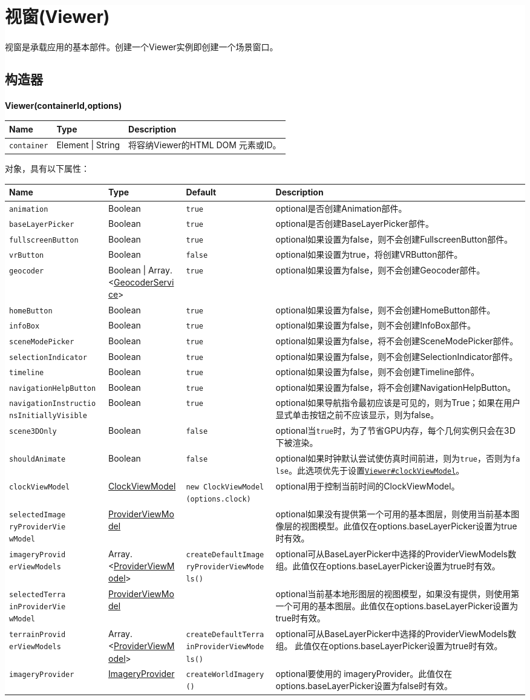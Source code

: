 

# 视窗(Viewer)

视窗是承载应用的基本部件。创建一个Viewer实例即创建一个场景窗口。

## 构造器

**Viewer(containerId,options)**

| Name        | Type              | Description                       |
| :---------- | :---------------- | :-------------------------------- |
| `container` | Element \| String | 将容纳Viewer的HTML DOM 元素或ID。 |

对象，具有以下属性：


| Name                                                         | Type                                                         | Default                                    | Description                                                  |
| :----------------------------------------------------------- | :----------------------------------------------------------- | :----------------------------------------- | :----------------------------------------------------------- |
| `animation`                                                  | Boolean                                                      | `true`                                     | optional是否创建Animation部件。                              |
| `baseLayerPicker`                                            | Boolean                                                      | `true`                                     | optional是否创建BaseLayerPicker部件。                        |
| `fullscreenButton`                                           | Boolean                                                      | `true`                                     | optional如果设置为false，则不会创建FullscreenButton部件。    |
| `vrButton`                                                   | Boolean                                                      | `false`                                    | optional如果设置为true，将创建VRButton部件。                 |
| `geocoder`                                                   | Boolean \| Array.<[GeocoderService](https://www.vvpstk.com/public/Cesium/Documentation/GeocoderService.html)> | `true`                                     | optional如果设置为false，则不会创建Geocoder部件。            |
| `homeButton`                                                 | Boolean                                                      | `true`                                     | optional如果设置为false，则不会创建HomeButton部件。          |
| `infoBox`                                                    | Boolean                                                      | `true`                                     | optional如果设置为false，则不会创建InfoBox部件。             |
| `sceneModePicker`                                            | Boolean                                                      | `true`                                     | optional如果设置为false，将不会创建SceneModePicker部件。     |
| `selectionIndicator`                                         | Boolean                                                      | `true`                                     | optional如果设置为false，则不会创建SelectionIndicator部件。  |
| `timeline`                                                   | Boolean                                                      | `true`                                     | optional如果设置为false，则不会创建Timeline部件。            |
| `navigationHelpButton`                                       | Boolean                                                      | `true`                                     | optional如果设置为false，将不会创建NavigationHelpButton。    |
| <div style="width:150px">`navigationInstructionsInitiallyVisible`</div> | Boolean                                                      | `true`                                     | optional如果导航指令最初应该是可见的，则为True；如果在用户显式单击按钮之前不应该显示，则为false。 |
| `scene3DOnly`                                                | Boolean                                                      | `false`                                    | optional当`true`时，为了节省GPU内存，每个几何实例只会在3D下被渲染。 |
| `shouldAnimate`                                              | Boolean                                                      | `false`                                    | optional如果时钟默认尝试使仿真时间前进，则为`true`，否则为`false`。此选项优先于设置[`Viewer#clockViewModel`](https://www.vvpstk.com/public/Cesium/Documentation/Viewer.html#clockViewModel)。 |
| `clockViewModel`                                             | [ClockViewModel](https://www.vvpstk.com/public/Cesium/Documentation/ClockViewModel.html) | `new ClockViewModel(options.clock)`        | optional用于控制当前时间的ClockViewModel。                   |
| <div style="width:100px">`selectedImageryProviderViewModel`</div> | [ProviderViewModel](https://www.vvpstk.com/public/Cesium/Documentation/ProviderViewModel.html) |                                            | optional如果没有提供第一个可用的基本图层，则使用当前基本图像层的视图模型。此值仅在options.baseLayerPicker设置为true时有效。 |
| <div style="width:100px">`imageryProviderViewModels`</div>   | Array.<[ProviderViewModel](https://www.vvpstk.com/public/Cesium/Documentation/ProviderViewModel.html)> | `createDefaultImageryProviderViewModels()` | optional可从BaseLayerPicker中选择的ProviderViewModels数组。此值仅在options.baseLayerPicker设置为true时有效。 |
| <div style="width:100px">`selectedTerrainProviderViewModel`</div> | [ProviderViewModel](https://www.vvpstk.com/public/Cesium/Documentation/ProviderViewModel.html) |                                            | optional当前基本地形图层的视图模型，如果没有提供，则使用第一个可用的基本图层。此值仅在options.baseLayerPicker设置为true时有效。 |
| <div style="width:100px">`terrainProviderViewModels`</div>   | Array.<[ProviderViewModel](https://www.vvpstk.com/public/Cesium/Documentation/ProviderViewModel.html)> | `createDefaultTerrainProviderViewModels()` | optional可从BaseLayerPicker中选择的ProviderViewModels数组。 此值仅在options.baseLayerPicker设置为true时有效。 |
| `imageryProvider`                                            | [ImageryProvider](https://www.vvpstk.com/public/Cesium/Documentation/ImageryProvider.html) | `createWorldImagery()`                     | optional要使用的 imageryProvider。此值仅在options.baseLayerPicker设置为false时有效。 |